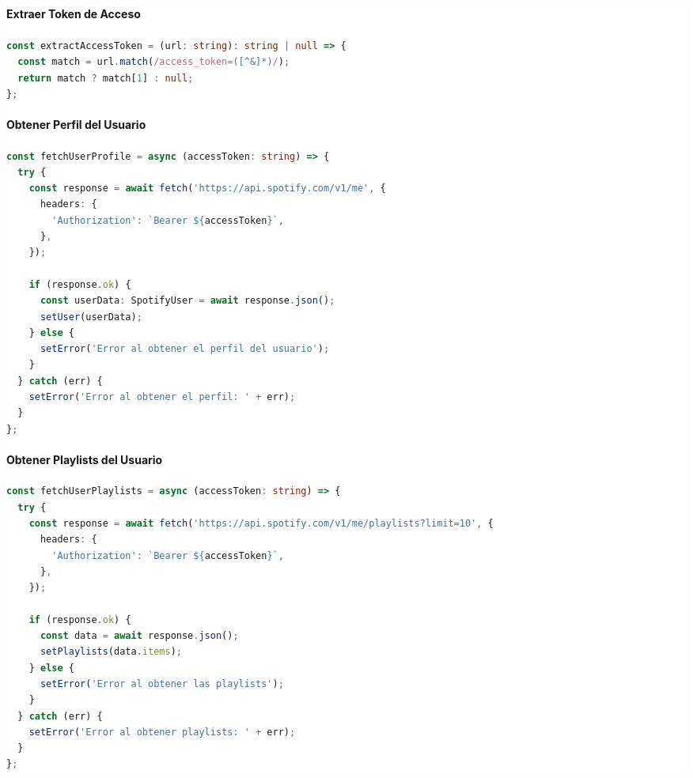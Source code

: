 #### **Extraer Token de Acceso**

```typescript
const extractAccessToken = (url: string): string | null => {
  const match = url.match(/access_token=([^&]*)/);
  return match ? match[1] : null;
};
```

#### **Obtener Perfil del Usuario**

```typescript
const fetchUserProfile = async (accessToken: string) => {
  try {
    const response = await fetch('https://api.spotify.com/v1/me', {
      headers: {
        'Authorization': `Bearer ${accessToken}`,
      },
    });

    if (response.ok) {
      const userData: SpotifyUser = await response.json();
      setUser(userData);
    } else {
      setError('Error al obtener el perfil del usuario');
    }
  } catch (err) {
    setError('Error al obtener el perfil: ' + err);
  }
};
```

#### **Obtener Playlists del Usuario**

```typescript
const fetchUserPlaylists = async (accessToken: string) => {
  try {
    const response = await fetch('https://api.spotify.com/v1/me/playlists?limit=10', {
      headers: {
        'Authorization': `Bearer ${accessToken}`,
      },
    });

    if (response.ok) {
      const data = await response.json();
      setPlaylists(data.items);
    } else {
      setError('Error al obtener las playlists');
    }
  } catch (err) {
    setError('Error al obtener playlists: ' + err);
  }
};
```
